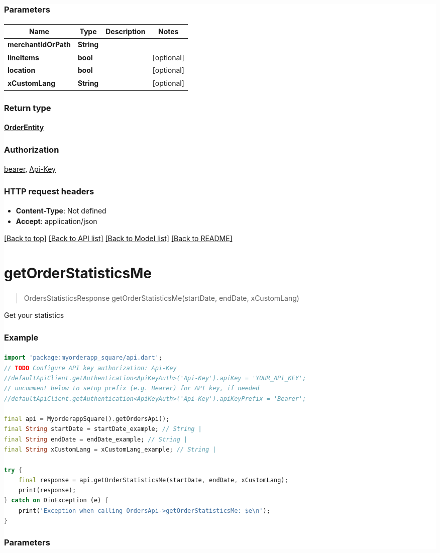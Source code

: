 ### Parameters

Name | Type | Description  | Notes
------------- | ------------- | ------------- | -------------
 **merchantIdOrPath** | **String**|  | 
 **lineItems** | **bool**|  | [optional] 
 **location** | **bool**|  | [optional] 
 **xCustomLang** | **String**|  | [optional] 

### Return type

[**OrderEntity**](OrderEntity.md)

### Authorization

[bearer](../README.md#bearer), [Api-Key](../README.md#Api-Key)

### HTTP request headers

 - **Content-Type**: Not defined
 - **Accept**: application/json

[[Back to top]](#) [[Back to API list]](../README.md#documentation-for-api-endpoints) [[Back to Model list]](../README.md#documentation-for-models) [[Back to README]](../README.md)

# **getOrderStatisticsMe**
> OrdersStatisticsResponse getOrderStatisticsMe(startDate, endDate, xCustomLang)

Get your statistics

### Example
```dart
import 'package:myorderapp_square/api.dart';
// TODO Configure API key authorization: Api-Key
//defaultApiClient.getAuthentication<ApiKeyAuth>('Api-Key').apiKey = 'YOUR_API_KEY';
// uncomment below to setup prefix (e.g. Bearer) for API key, if needed
//defaultApiClient.getAuthentication<ApiKeyAuth>('Api-Key').apiKeyPrefix = 'Bearer';

final api = MyorderappSquare().getOrdersApi();
final String startDate = startDate_example; // String | 
final String endDate = endDate_example; // String | 
final String xCustomLang = xCustomLang_example; // String | 

try {
    final response = api.getOrderStatisticsMe(startDate, endDate, xCustomLang);
    print(response);
} catch on DioException (e) {
    print('Exception when calling OrdersApi->getOrderStatisticsMe: $e\n');
}
```

### Parameters
